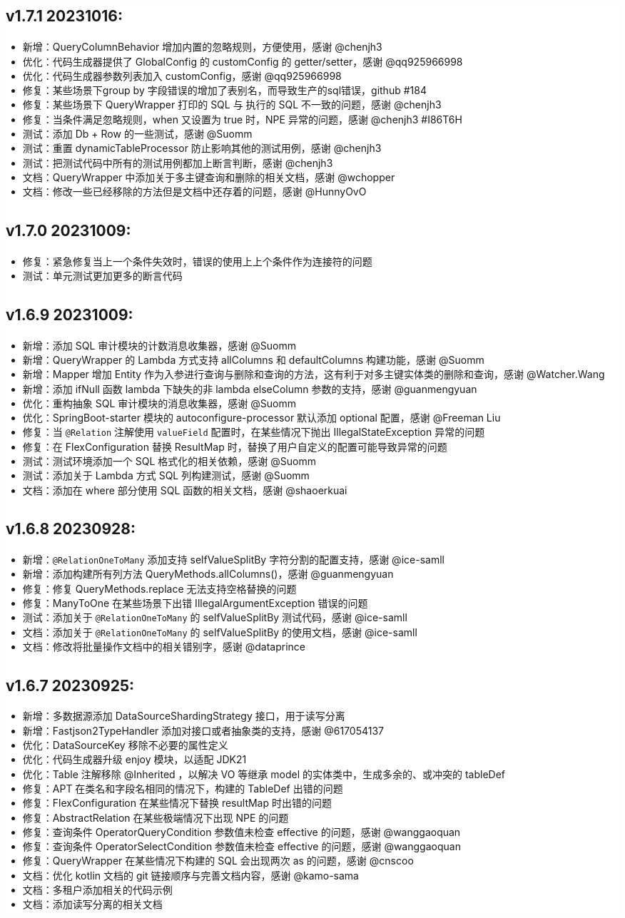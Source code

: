 

## v1.7.1 20231016:
- 新增：QueryColumnBehavior 增加内置的忽略规则，方便使用，感谢 @chenjh3
- 优化：代码生成器提供了 GlobalConfig 的 customConfig 的 getter/setter，感谢 @qq925966998
- 优化：代码生成器参数列表加入 customConfig，感谢 @qq925966998
- 修复：某些场景下group by 字段错误的增加了表别名，而导致生产的sql错误，github #184
- 修复：某些场景下 QueryWrapper 打印的 SQL 与 执行的 SQL 不一致的问题，感谢 @chenjh3
- 修复：当条件满足忽略规则，when 又设置为 true 时，NPE 异常的问题，感谢 @chenjh3 #I86T6H
- 测试：添加 Db + Row 的一些测试，感谢 @Suomm
- 测试：重置 dynamicTableProcessor 防止影响其他的测试用例，感谢 @chenjh3
- 测试：把测试代码中所有的测试用例都加上断言判断，感谢 @chenjh3
- 文档：QueryWrapper 中添加关于多主键查询和删除的相关文档，感谢 @wchopper
- 文档：修改一些已经移除的方法但是文档中还存着的问题，感谢 @HunnyOvO



## v1.7.0 20231009:
- 修复：紧急修复当上一个条件失效时，错误的使用上上个条件作为连接符的问题
- 测试：单元测试更加更多的断言代码



## v1.6.9 20231009:
- 新增：添加 SQL 审计模块的计数消息收集器，感谢 @Suomm
- 新增：QueryWrapper 的 Lambda 方式支持 allColumns 和 defaultColumns 构建功能，感谢 @Suomm
- 新增：Mapper 增加 Entity 作为入参进行查询与删除和查询的方法，这有利于对多主键实体类的删除和查询，感谢 @Watcher.Wang
- 新增：添加 ifNull 函数 lambda 下缺失的非 lambda elseColumn 参数的支持，感谢 @guanmengyuan
- 优化：重构抽象 SQL 审计模块的消息收集器，感谢 @Suomm
- 优化：SpringBoot-starter 模块的 autoconfigure-processor 默认添加 optional 配置，感谢 @Freeman Liu
- 修复：当 `@Relation` 注解使用 `valueField` 配置时，在某些情况下抛出 IllegalStateException 异常的问题
- 修复：在 FlexConfiguration 替换 ResultMap 时，替换了用户自定义的配置可能导致异常的问题
- 测试：测试环境添加一个 SQL 格式化的相关依赖，感谢 @Suomm
- 测试：添加关于 Lambda 方式 SQL 列构建测试，感谢 @Suomm
- 文档：添加在 where 部分使用 SQL 函数的相关文档，感谢 @shaoerkuai



## v1.6.8 20230928:
- 新增：`@RelationOneToMany` 添加支持 selfValueSplitBy 字符分割的配置支持，感谢 @ice-samll
- 新增：添加构建所有列方法 QueryMethods.allColumns()，感谢 @guanmengyuan
- 修复：修复 QueryMethods.replace 无法支持空格替换的问题
- 修复：ManyToOne 在某些场景下出错 IllegalArgumentException 错误的问题
- 测试：添加关于 `@RelationOneToMany` 的 selfValueSplitBy 测试代码，感谢 @ice-samll
- 文档：添加关于 `@RelationOneToMany` 的 selfValueSplitBy 的使用文档，感谢 @ice-samll
- 文档：修改将批量操作文档中的相关错别字，感谢 @dataprince



## v1.6.7 20230925:
- 新增：多数据源添加 DataSourceShardingStrategy 接口，用于读写分离
- 新增：Fastjson2TypeHandler 添加对接口或者抽象类的支持，感谢 @617054137
- 优化：DataSourceKey 移除不必要的属性定义
- 优化：代码生成器升级 enjoy 模块，以适配 JDK21
- 优化：Table 注解移除 @Inherited ，以解决 VO 等继承 model 的实体类中，生成多余的、或冲突的 tableDef
- 修复：APT 在类名和字段名相同的情况下，构建的 TableDef 出错的问题
- 修复：FlexConfiguration 在某些情况下替换 resultMap 时出错的问题
- 修复：AbstractRelation 在某些极端情况下出现 NPE 的问题
- 修复：查询条件 OperatorQueryCondition 参数值未检查 effective 的问题，感谢 @wanggaoquan
- 修复：查询条件 OperatorSelectCondition 参数值未检查 effective 的问题，感谢 @wanggaoquan
- 修复：QueryWrapper 在某些情况下构建的 SQL 会出现两次 as 的问题，感谢 @cnscoo
- 文档：优化 kotlin 文档的 git 链接顺序与完善文档内容，感谢 @kamo-sama
- 文档：多租户添加相关的代码示例
- 文档：添加读写分离的相关文档
